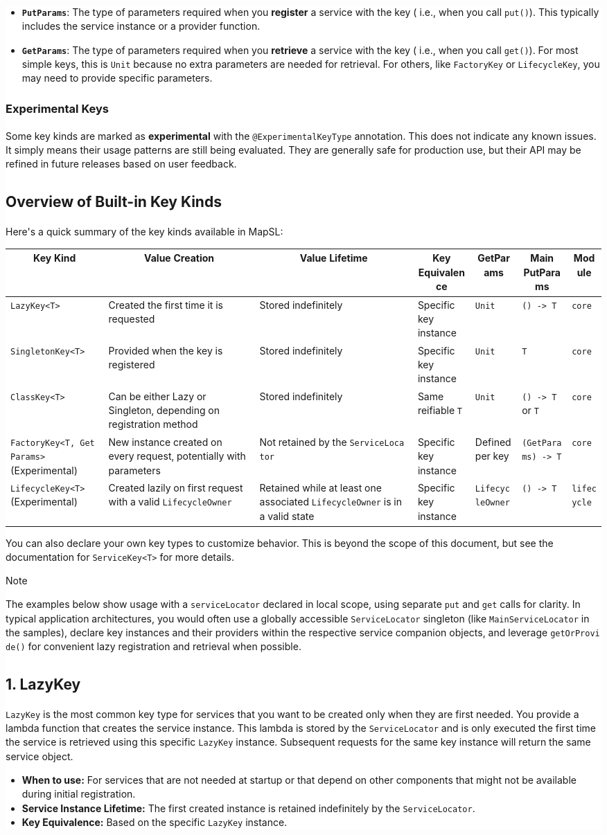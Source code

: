 - **`PutParams`**: The type of parameters required when you **register** a service with the key (
  i.e., when you call `put()`). This typically includes the service instance or a provider function.

- **`GetParams`**: The type of parameters required when you **retrieve** a service with the key (
  i.e., when you call `get()`). For most simple keys, this is `Unit` because no extra parameters are
  needed for retrieval. For others, like `FactoryKey` or `LifecycleKey`, you may need to provide
  specific parameters.

### Experimental Keys

Some key kinds are marked as **experimental** with the `@ExperimentalKeyType` annotation. This does
not indicate any known issues. It simply means their usage patterns are still being evaluated. They
are generally safe for production use, but their API may be refined in future releases based on user
feedback.

## Overview of Built-in Key Kinds

Here's a quick summary of the key kinds available in MapSL:

| Key Kind                                  | Value Creation                                                     | Value Lifetime                                                              | Key Equivalence       | GetParams        | Main PutParams     | Module      |
|-------------------------------------------|--------------------------------------------------------------------|-----------------------------------------------------------------------------|-----------------------|------------------|--------------------|-------------|
| `LazyKey<T>`                              | Created the first time it is requested                             | Stored indefinitely                                                         | Specific key instance | `Unit`           | `() -> T`          | `core`      |
| `SingletonKey<T>`                         | Provided when the key is registered                                | Stored indefinitely                                                         | Specific key instance | `Unit`           | `T`                | `core`      |
| `ClassKey<T>`                             | Can be either Lazy or Singleton, depending on registration method  | Stored indefinitely                                                         | Same reifiable `T`    | `Unit`           | `() -> T` or `T`   | `core`      |
| `FactoryKey<T, GetParams>` (Experimental) | New instance created on every request, potentially with parameters | Not retained by the `ServiceLocator`                                        | Specific key instance | Defined per key  | `(GetParams) -> T` | `core`      |
| `LifecycleKey<T>` (Experimental)          | Created lazily on first request with a valid `LifecycleOwner`      | Retained while at least one associated `LifecycleOwner` is in a valid state | Specific key instance | `LifecycleOwner` | `() -> T`          | `lifecycle` |

You can also declare your own key types to customize behavior. This is beyond the scope of this
document, but see the documentation for `ServiceKey<T>` for more details.

> [!Note]
> The examples below show usage with a `serviceLocator` declared in local scope, using separate
`put` and `get` calls for clarity. In typical application architectures, you would often use a
> globally accessible `ServiceLocator` singleton (like `MainServiceLocator` in the samples),
> declare key instances and their providers within the respective service companion objects, and
> leverage `getOrProvide()` for convenient lazy registration and retrieval when possible.

## 1. LazyKey

`LazyKey` is the most common key type for services that you want to be created only when they are
first needed. You provide a lambda function that creates the service instance. This lambda is stored
by the `ServiceLocator` and is only executed the first time the service is retrieved using this
specific `LazyKey` instance. Subsequent requests for the same key instance will return the same
service object.

- **When to use:** For services that are not needed at startup or that depend on other components
  that might not be available during initial registration.
- **Service Instance Lifetime:** The first created instance is retained indefinitely by the
  `ServiceLocator`.
- **Key Equivalence:** Based on the specific `LazyKey` instance.
